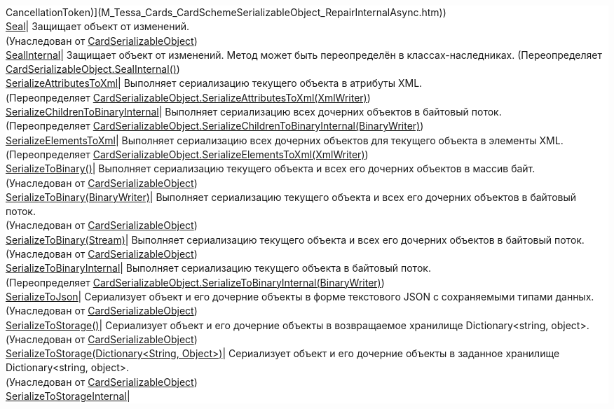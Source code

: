 CancellationToken)](M_Tessa_Cards_CardSchemeSerializableObject_RepairInternalAsync.htm))  
[Seal](M_Tessa_Cards_CardSerializableObject_Seal.htm)| Защищает объект от
изменений.  
(Унаследован от
[CardSerializableObject](T_Tessa_Cards_CardSerializableObject.htm))  
[SealInternal](M_Tessa_Cards_Metadata_CardMetadata_SealInternal.htm)|
Защищает объект от изменений.
Метод может быть переопределён в классах-наследниках.
(Переопределяет
[CardSerializableObject.SealInternal()](M_Tessa_Cards_CardSerializableObject_SealInternal.htm))  
[SerializeAttributesToXml](M_Tessa_Cards_Metadata_CardMetadata_SerializeAttributesToXml.htm)|
Выполняет сериализацию текущего объекта в атрибуты XML.  
(Переопределяет
[CardSerializableObject.SerializeAttributesToXml(XmlWriter)](M_Tessa_Cards_CardSerializableObject_SerializeAttributesToXml.htm))  
[SerializeChildrenToBinaryInternal](M_Tessa_Cards_Metadata_CardMetadata_SerializeChildrenToBinaryInternal.htm)|
Выполняет сериализацию всех дочерних объектов в байтовый поток.  
(Переопределяет
[CardSerializableObject.SerializeChildrenToBinaryInternal(BinaryWriter)](M_Tessa_Cards_CardSerializableObject_SerializeChildrenToBinaryInternal.htm))  
[SerializeElementsToXml](M_Tessa_Cards_Metadata_CardMetadata_SerializeElementsToXml.htm)|
Выполняет сериализацию всех дочерних объектов для текущего объекта в элементы
XML.  
(Переопределяет
[CardSerializableObject.SerializeElementsToXml(XmlWriter)](M_Tessa_Cards_CardSerializableObject_SerializeElementsToXml.htm))  
[SerializeToBinary()](M_Tessa_Cards_CardSerializableObject_SerializeToBinary.htm)|
Выполняет сериализацию текущего объекта и всех его дочерних объектов в массив
байт.  
(Унаследован от
[CardSerializableObject](T_Tessa_Cards_CardSerializableObject.htm))  
[SerializeToBinary(BinaryWriter)](M_Tessa_Cards_CardSerializableObject_SerializeToBinary_1.htm)|
Выполняет сериализацию текущего объекта и всех его дочерних объектов в
байтовый поток.  
(Унаследован от
[CardSerializableObject](T_Tessa_Cards_CardSerializableObject.htm))  
[SerializeToBinary(Stream)](M_Tessa_Cards_CardSerializableObject_SerializeToBinary_2.htm)|
Выполняет сериализацию текущего объекта и всех его дочерних объектов в
байтовый поток.  
(Унаследован от
[CardSerializableObject](T_Tessa_Cards_CardSerializableObject.htm))  
[SerializeToBinaryInternal](M_Tessa_Cards_Metadata_CardMetadata_SerializeToBinaryInternal.htm)|
Выполняет сериализацию текущего объекта в байтовый поток.  
(Переопределяет
[CardSerializableObject.SerializeToBinaryInternal(BinaryWriter)](M_Tessa_Cards_CardSerializableObject_SerializeToBinaryInternal.htm))  
[SerializeToJson](M_Tessa_Cards_CardSerializableObject_SerializeToJson.htm)|
Сериализует объект и его дочерние объекты в форме текстового JSON с
сохраняемыми типами данных.  
(Унаследован от
[CardSerializableObject](T_Tessa_Cards_CardSerializableObject.htm))  
[SerializeToStorage()](M_Tessa_Cards_CardSerializableObject_SerializeToStorage.htm)|
Сериализует объект и его дочерние объекты в возвращаемое хранилище
Dictionary<string, object>.  
(Унаследован от
[CardSerializableObject](T_Tessa_Cards_CardSerializableObject.htm))  
[SerializeToStorage(Dictionary<String,
Object>)](M_Tessa_Cards_CardSerializableObject_SerializeToStorage_1.htm)|
Сериализует объект и его дочерние объекты в заданное хранилище
Dictionary<string, object>.  
(Унаследован от
[CardSerializableObject](T_Tessa_Cards_CardSerializableObject.htm))  
[SerializeToStorageInternal](M_Tessa_Cards_Metadata_CardMetadata_SerializeToStorageInternal.htm)|